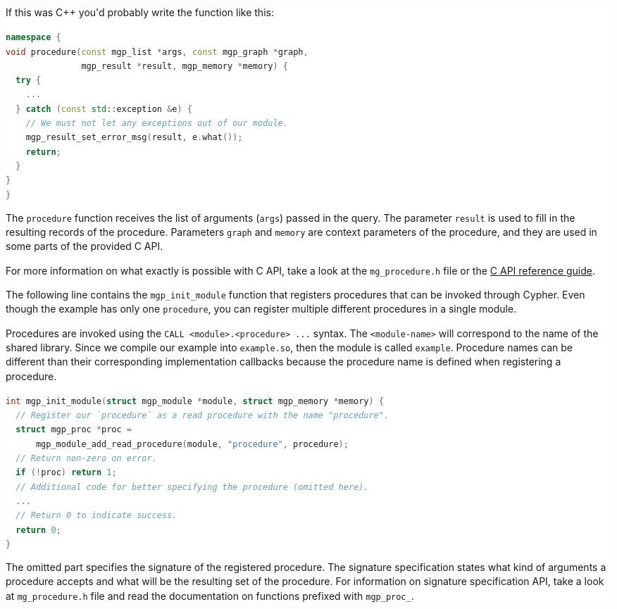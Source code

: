If this was C++ you'd probably write the function like this:

```cpp
namespace {
void procedure(const mgp_list *args, const mgp_graph *graph,
               mgp_result *result, mgp_memory *memory) {
  try {
    ...
  } catch (const std::exception &e) {
    // We must not let any exceptions out of our module.
    mgp_result_set_error_msg(result, e.what());
    return;
  }
}
}
```

The `procedure` function receives the list of arguments (`args`) passed in the
query. The parameter `result` is used to fill in the resulting records of the
procedure. Parameters `graph` and `memory` are context parameters of the
procedure, and they are used in some parts of the provided C API.

For more information on what exactly is possible with C API, take a look at the
`mg_procedure.h` file or the [C API reference
guide](/reference-guide/query-modules/implement-custom-query-modules/api/c-api.md).

The following line contains the `mgp_init_module` function that registers procedures
that can be invoked through Cypher. Even though the example has only one
`procedure`, you can register multiple different procedures in a single module.

Procedures are invoked using the `CALL <module>.<procedure> ...` syntax. The
`<module-name>` will correspond to the name of the shared library. Since we
compile our example into `example.so`, then the module is called `example`.
Procedure names can be different than their corresponding implementation
callbacks because the procedure name is defined when registering a procedure.

```c
int mgp_init_module(struct mgp_module *module, struct mgp_memory *memory) {
  // Register our `procedure` as a read procedure with the name "procedure".
  struct mgp_proc *proc =
      mgp_module_add_read_procedure(module, "procedure", procedure);
  // Return non-zero on error.
  if (!proc) return 1;
  // Additional code for better specifying the procedure (omitted here).
  ...
  // Return 0 to indicate success.
  return 0;
}
```

The omitted part specifies the signature of the registered procedure. The
signature specification states what kind of arguments a procedure accepts and
what will be the resulting set of the procedure. For information on signature
specification API, take a look at `mg_procedure.h` file and read the
documentation on functions prefixed with `mgp_proc_`.
